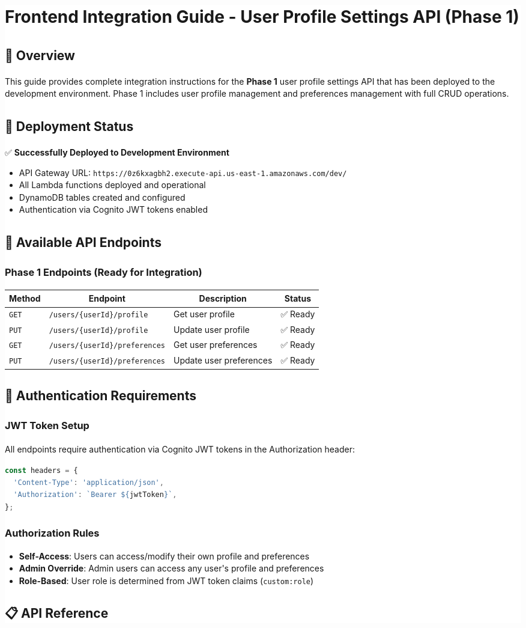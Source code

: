 # Frontend Integration Guide - User Profile Settings API (Phase 1)

## 🚀 Overview

This guide provides complete integration instructions for the **Phase 1** user profile settings API that has been deployed to the development environment. Phase 1 includes user profile management and preferences management with full CRUD operations.

## 📍 Deployment Status

✅ **Successfully Deployed to Development Environment**
- API Gateway URL: `https://0z6kxagbh2.execute-api.us-east-1.amazonaws.com/dev/`
- All Lambda functions deployed and operational
- DynamoDB tables created and configured
- Authentication via Cognito JWT tokens enabled

## 🔗 Available API Endpoints

### Phase 1 Endpoints (Ready for Integration)

| Method | Endpoint | Description | Status |
|--------|----------|-------------|---------|
| `GET` | `/users/{userId}/profile` | Get user profile | ✅ Ready |
| `PUT` | `/users/{userId}/profile` | Update user profile | ✅ Ready |
| `GET` | `/users/{userId}/preferences` | Get user preferences | ✅ Ready |
| `PUT` | `/users/{userId}/preferences` | Update user preferences | ✅ Ready |

## 🔐 Authentication Requirements

### JWT Token Setup
All endpoints require authentication via Cognito JWT tokens in the Authorization header:

```typescript
const headers = {
  'Content-Type': 'application/json',
  'Authorization': `Bearer ${jwtToken}`,
};
```

### Authorization Rules
- **Self-Access**: Users can access/modify their own profile and preferences
- **Admin Override**: Admin users can access any user's profile and preferences
- **Role-Based**: User role is determined from JWT token claims (`custom:role`)

## 📋 API Reference

